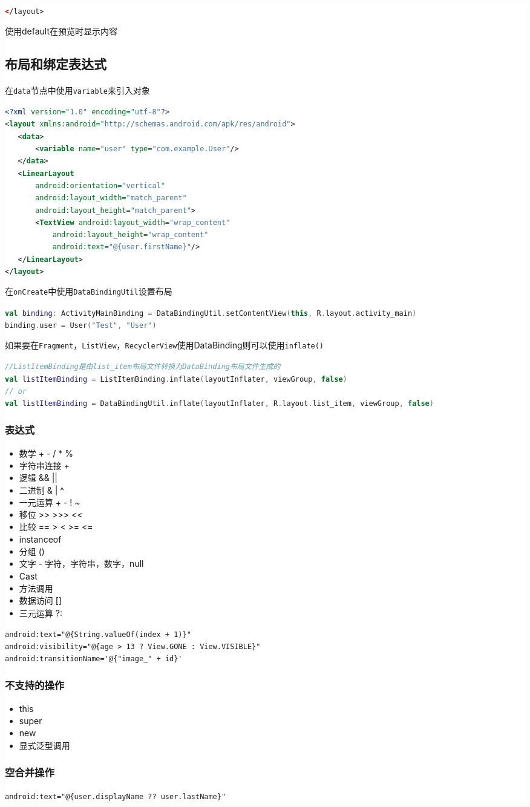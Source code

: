 ```xml
</layout>
```
使用default在预览时显示内容
## 布局和绑定表达式
在`data`节点中使用`variable`来引入对象
```xml
<?xml version="1.0" encoding="utf-8"?>
<layout xmlns:android="http://schemas.android.com/apk/res/android">
   <data>
       <variable name="user" type="com.example.User"/>
   </data>
   <LinearLayout
       android:orientation="vertical"
       android:layout_width="match_parent"
       android:layout_height="match_parent">
       <TextView android:layout_width="wrap_content"
           android:layout_height="wrap_content"
           android:text="@{user.firstName}"/>
   </LinearLayout>
</layout>
```
在`onCreate`中使用`DataBindingUtil`设置布局
```kotlin
val binding: ActivityMainBinding = DataBindingUtil.setContentView(this, R.layout.activity_main)
binding.user = User("Test", "User")
```
如果要在`Fragment`，`ListView`，`RecyclerView`使用DataBinding则可以使用`inflate()`
```kotlin
//ListItemBinding是由list_item布局文件转换为DataBinding布局文件生成的
val listItemBinding = ListItemBinding.inflate(layoutInflater, viewGroup, false)
// or
val listItemBinding = DataBindingUtil.inflate(layoutInflater, R.layout.list_item, viewGroup, false)
```
### 表达式
* 数学 + - / * %
* 字符串连接 +
* 逻辑 && ||
* 二进制 & | ^
* 一元运算 + - ! ~
* 移位 >> >>> <<
* 比较 == > < >= <=
* instanceof
* 分组 ()
* 文字 - 字符，字符串，数字，null
* Cast
* 方法调用
* 数据访问 []
* 三元运算 ?:
```xml
android:text="@{String.valueOf(index + 1)}"
android:visibility="@{age > 13 ? View.GONE : View.VISIBLE}"
android:transitionName='@{"image_" + id}'
```
### 不支持的操作
* this
* super
* new
* 显式泛型调用
### 空合并操作
```xml
android:text="@{user.displayName ?? user.lastName}"
```